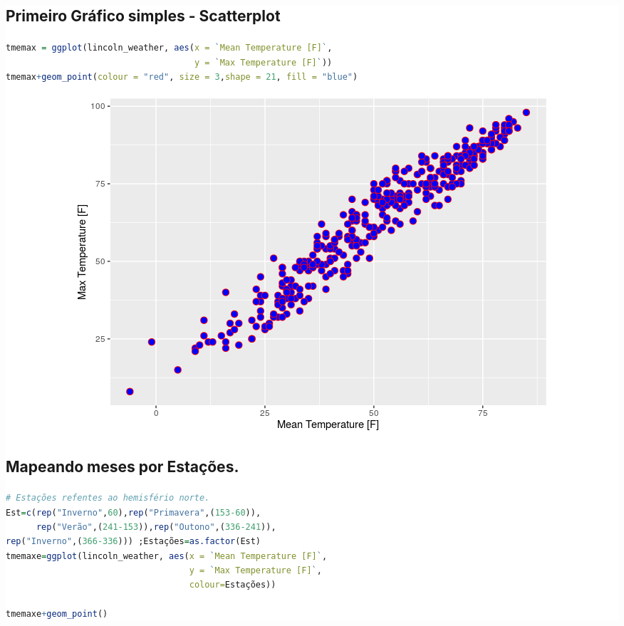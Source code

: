 Primeiro Gráfico simples - Scatterplot
--------------------------------------

``` r
tmemax = ggplot(lincoln_weather, aes(x = `Mean Temperature [F]`,
                                     y = `Max Temperature [F]`))
tmemax+geom_point(colour = "red", size = 3,shape = 21, fill = "blue")
```

<img src="ggplot_files/figure-markdown_github/unnamed-chunk-3-1.png" style="display: block; margin: auto;" />

Mapeando meses por Estações.
----------------------------

``` r
# Estações refentes ao hemisfério norte.
Est=c(rep("Inverno",60),rep("Primavera",(153-60)),
      rep("Verão",(241-153)),rep("Outono",(336-241)),
rep("Inverno",(366-336))) ;Estações=as.factor(Est)
tmemaxe=ggplot(lincoln_weather, aes(x = `Mean Temperature [F]`,
                                    y = `Max Temperature [F]`,
                                    colour=Estações))

tmemaxe+geom_point()
```
